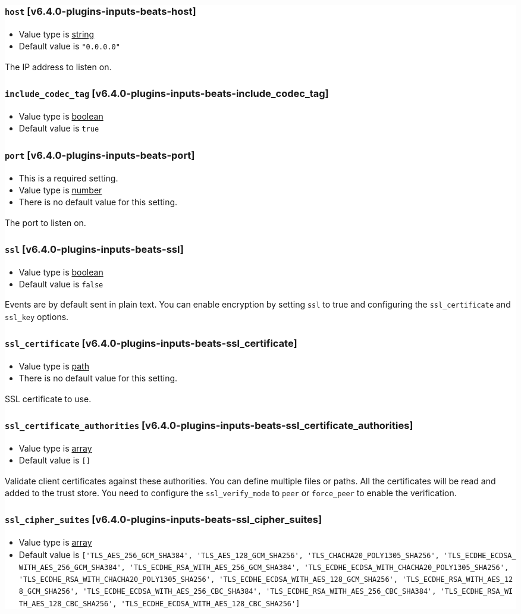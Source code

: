 ### `host` [v6.4.0-plugins-inputs-beats-host]

* Value type is [string](/lsr/value-types.md#string)
* Default value is `"0.0.0.0"`

The IP address to listen on.

### `include_codec_tag` [v6.4.0-plugins-inputs-beats-include_codec_tag]

* Value type is [boolean](/lsr/value-types.md#boolean)
* Default value is `true`

### `port` [v6.4.0-plugins-inputs-beats-port]

* This is a required setting.
* Value type is [number](/lsr/value-types.md#number)
* There is no default value for this setting.

The port to listen on.

### `ssl` [v6.4.0-plugins-inputs-beats-ssl]

* Value type is [boolean](/lsr/value-types.md#boolean)
* Default value is `false`

Events are by default sent in plain text. You can enable encryption by setting `ssl` to true and configuring the `ssl_certificate` and `ssl_key` options.

### `ssl_certificate` [v6.4.0-plugins-inputs-beats-ssl_certificate]

* Value type is [path](/lsr/value-types.md#path)
* There is no default value for this setting.

SSL certificate to use.

### `ssl_certificate_authorities` [v6.4.0-plugins-inputs-beats-ssl_certificate_authorities]

* Value type is [array](/lsr/value-types.md#array)
* Default value is `[]`

Validate client certificates against these authorities. You can define multiple files or paths. All the certificates will be read and added to the trust store. You need to configure the `ssl_verify_mode` to `peer` or `force_peer` to enable the verification.

### `ssl_cipher_suites` [v6.4.0-plugins-inputs-beats-ssl_cipher_suites]

* Value type is [array](/lsr/value-types.md#array)
* Default value is `['TLS_AES_256_GCM_SHA384', 'TLS_AES_128_GCM_SHA256', 'TLS_CHACHA20_POLY1305_SHA256', 'TLS_ECDHE_ECDSA_WITH_AES_256_GCM_SHA384', 'TLS_ECDHE_RSA_WITH_AES_256_GCM_SHA384', 'TLS_ECDHE_ECDSA_WITH_CHACHA20_POLY1305_SHA256', 'TLS_ECDHE_RSA_WITH_CHACHA20_POLY1305_SHA256', 'TLS_ECDHE_ECDSA_WITH_AES_128_GCM_SHA256', 'TLS_ECDHE_RSA_WITH_AES_128_GCM_SHA256', 'TLS_ECDHE_ECDSA_WITH_AES_256_CBC_SHA384', 'TLS_ECDHE_RSA_WITH_AES_256_CBC_SHA384', 'TLS_ECDHE_RSA_WITH_AES_128_CBC_SHA256', 'TLS_ECDHE_ECDSA_WITH_AES_128_CBC_SHA256']`
